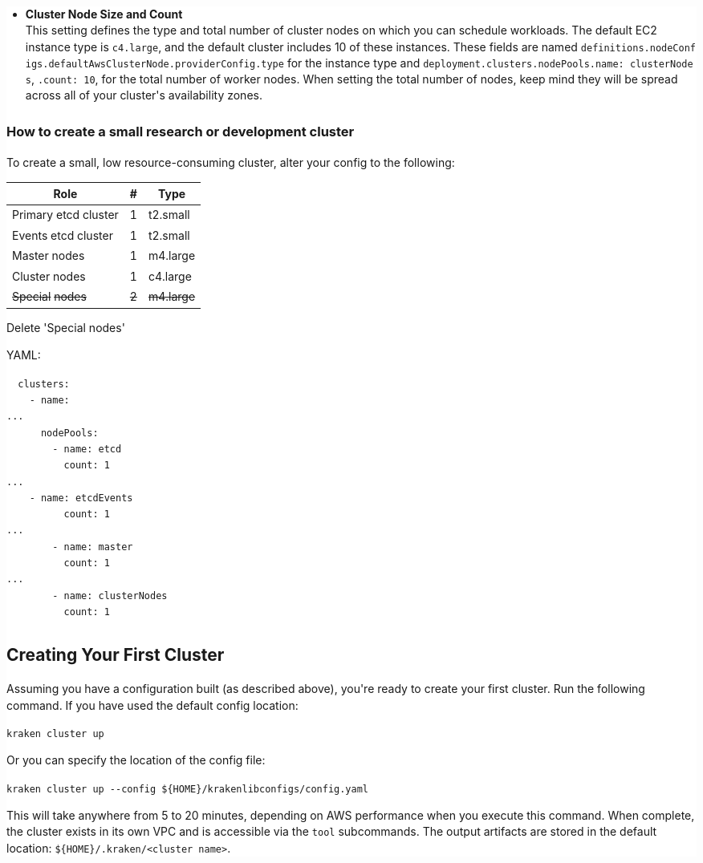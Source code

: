 *  **Cluster Node Size and Count**  
This setting defines the type and total number of cluster nodes on which you can schedule workloads. The default EC2 instance type is `c4.large`, and the default cluster includes 10 of these instances. These fields are named  `definitions.nodeConfigs.defaultAwsClusterNode.providerConfig.type` for the instance type and `deployment.clusters.nodePools.name: clusterNodes`, `.count: 10`, for the total number of worker nodes. When setting the total number of nodes, keep mind they will be spread across all of your cluster's availability zones.

### How to create a small research or development cluster
To create a small, low resource-consuming cluster, alter your config to the following:

Role | # | Type
--- | ---  | ---
Primary etcd cluster | 1 | t2.small
Events etcd cluster | 1 | t2.small
Master nodes | 1 | m4.large
Cluster nodes | 1 | c4.large
~~Special~~ ~~nodes~~ | ~~2~~ | ~~m4.large~~

Delete 'Special nodes'

YAML:

```deployment:
  clusters:
    - name:
...
      nodePools:
        - name: etcd
          count: 1
...
    - name: etcdEvents
          count: 1
...
        - name: master
          count: 1
...
        - name: clusterNodes
          count: 1
```


## Creating Your First Cluster
Assuming you have a configuration built (as described above), you're ready to create your first cluster. Run the following command.
If you have used the default config location:
```
kraken cluster up
```
Or you can specify the location of the config file:
```
kraken cluster up --config ${HOME}/krakenlibconfigs/config.yaml
```
This will take anywhere from 5 to 20 minutes, depending on AWS performance when you execute this command. When
complete, the cluster exists in its own VPC and is accessible via the `tool` subcommands. The output artifacts
are stored in the default location: `${HOME}/.kraken/<cluster name>`.
